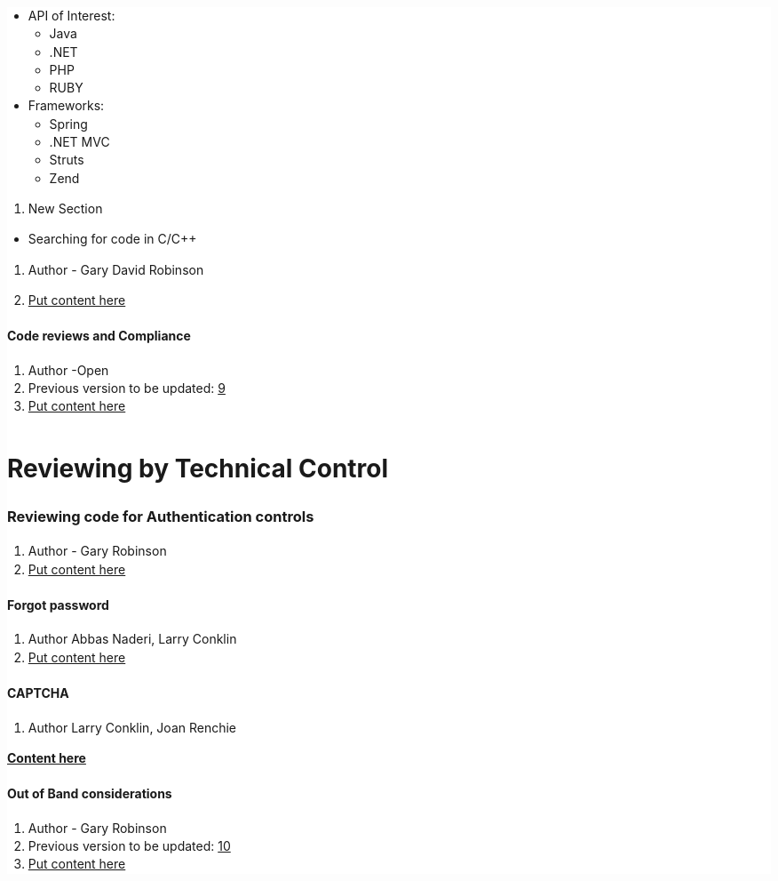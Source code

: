 

  - API of Interest:
      - Java
      - .NET
      - PHP
      - RUBY
  - Frameworks:
      - Spring
      - .NET MVC
      - Struts
      - Zend



1.  New Section



  - Searching for code in C/C++



1.  Author - Gary David Robinson



1.  [Put content here](CRV2_CrawlingCode "wikilink")

#### Code reviews and Compliance

1.  Author -Open
2.  Previous version to be updated:
    [9](https://www.owasp.org/index.php/Code_Reviews_and_Compliance)
3.  [Put content here](CRV2_CodeRevCompliance "wikilink")

# Reviewing by Technical Control

### Reviewing code for Authentication controls

1.  Author - Gary Robinson
2.  [Put content here](CRV2_AuthControls "wikilink")

#### Forgot password

1.  Author Abbas Naderi, Larry Conklin
2.  [Put content here](CRV2_ForgotPassword "wikilink")

#### CAPTCHA

1.  Author Larry Conklin, Joan Renchie

**[Content here](CRV2_CAPTCHA "wikilink")**

#### Out of Band considerations

1.  Author - Gary Robinson
2.  Previous version to be updated:
    [10](https://www.owasp.org/index.php/Codereview-Authentication)
3.  [Put content here](CRV2_OutofBand "wikilink")
